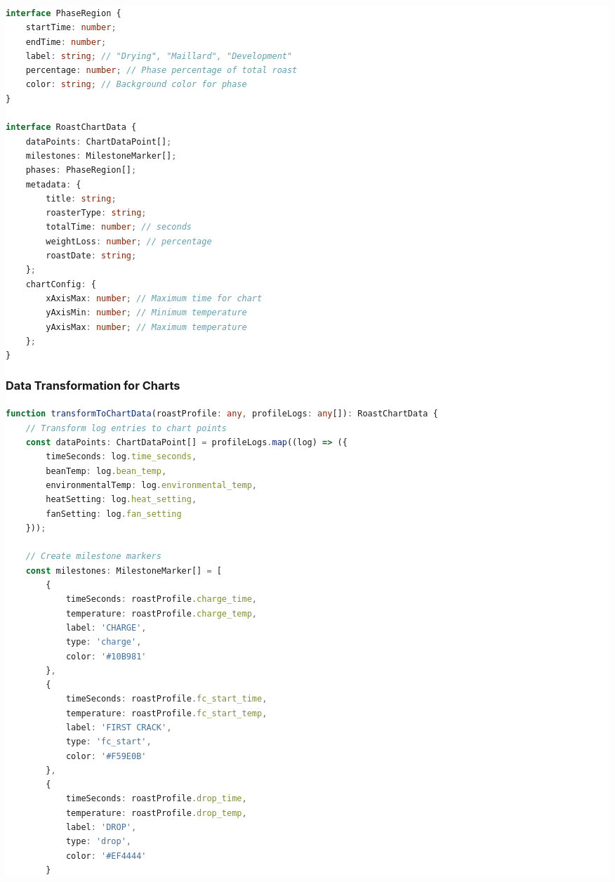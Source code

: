 ```typescript
interface PhaseRegion {
	startTime: number;
	endTime: number;
	label: string; // "Drying", "Maillard", "Development"
	percentage: number; // Phase percentage of total roast
	color: string; // Background color for phase
}

interface RoastChartData {
	dataPoints: ChartDataPoint[];
	milestones: MilestoneMarker[];
	phases: PhaseRegion[];
	metadata: {
		title: string;
		roasterType: string;
		totalTime: number; // seconds
		weightLoss: number; // percentage
		roastDate: string;
	};
	chartConfig: {
		xAxisMax: number; // Maximum time for chart
		yAxisMin: number; // Minimum temperature
		yAxisMax: number; // Maximum temperature
	};
}
```

### Data Transformation for Charts

```typescript
function transformToChartData(roastProfile: any, profileLogs: any[]): RoastChartData {
	// Transform log entries to chart points
	const dataPoints: ChartDataPoint[] = profileLogs.map((log) => ({
		timeSeconds: log.time_seconds,
		beanTemp: log.bean_temp,
		environmentalTemp: log.environmental_temp,
		heatSetting: log.heat_setting,
		fanSetting: log.fan_setting
	}));

	// Create milestone markers
	const milestones: MilestoneMarker[] = [
		{
			timeSeconds: roastProfile.charge_time,
			temperature: roastProfile.charge_temp,
			label: 'CHARGE',
			type: 'charge',
			color: '#10B981'
		},
		{
			timeSeconds: roastProfile.fc_start_time,
			temperature: roastProfile.fc_start_temp,
			label: 'FIRST CRACK',
			type: 'fc_start',
			color: '#F59E0B'
		},
		{
			timeSeconds: roastProfile.drop_time,
			temperature: roastProfile.drop_temp,
			label: 'DROP',
			type: 'drop',
			color: '#EF4444'
		}
```